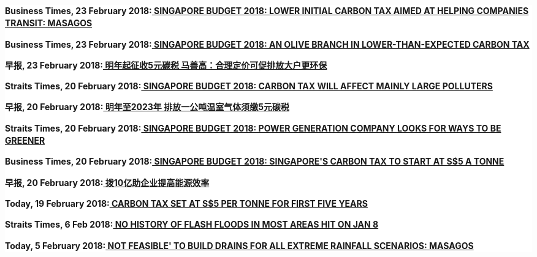 
**Business Times, 23 February 2018:[<a href="https://www.businesstimes.com.sg/government-economy/singapore-budget-2018/singapore-budget-2018-lower-initial-carbon-tax-aimed-at" target="_blank"> SINGAPORE BUDGET 2018: LOWER INITIAL CARBON TAX AIMED AT HELPING COMPANIES TRANSIT: MASAGOS</a>](https://www.businesstimes.com.sg/government-economy/singapore-budget-2018/singapore-budget-2018-lower-initial-carbon-tax-aimed-at)**


**Business Times, 23 February 2018:[<a href="https://www.businesstimes.com.sg/opinion/singapore-budget-2018/singapore-budget-2018-an-olive-branch-in-lower-than-expected-carbon" target="_blank"> SINGAPORE BUDGET 2018: AN OLIVE BRANCH IN LOWER-THAN-EXPECTED CARBON TAX</a>](https://www.businesstimes.com.sg/opinion/singapore-budget-2018/singapore-budget-2018-an-olive-branch-in-lower-than-expected-carbon)**


**早报, 23 February 2018:[<a href="https://www.zaobao.com.sg/special/report/singapore/budget2018/news/story20180223-837257" target="_blank"> 明年起征收5元碳税 马善高：合理定价可促排放大户更环保</a>](https://www.zaobao.com.sg/special/report/singapore/budget2018/news/story20180223-837257)**


**Straits Times, 20 February 2018:[<a href="https://www.straitstimes.com/politics/carbon-tax-will-affect-mainly-large-polluters" target="_blank"> SINGAPORE BUDGET 2018: CARBON TAX WILL AFFECT MAINLY LARGE POLLUTERS</a>](https://www.straitstimes.com/politics/carbon-tax-will-affect-mainly-large-polluters)**


**早报, 20 February 2018:[<a href="https://www.zaobao.com.sg/znews/singapore/story20180220-836364" target="_blank"> 明年至2023年 排放一公吨温室气体须缴5元碳税</a>](https://www.zaobao.com.sg/znews/singapore/story20180220-836364)**


**Straits Times, 20 February 2018:[<a href="https://www.straitstimes.com/singapore/environment/power-generation-company-looks-for-ways-to-be-greener" target="_blank"> SINGAPORE BUDGET 2018: POWER GENERATION COMPANY LOOKS FOR WAYS TO BE GREENER</a>](https://www.straitstimes.com/singapore/environment/power-generation-company-looks-for-ways-to-be-greener)**


**Business Times, 20 February 2018:[<a href="https://www.businesstimes.com.sg/energy-commodities/singapore-budget-2018/singapore-budget-2018-singapores-carbon-tax-to-start-at-s5" target="_blank"> SINGAPORE BUDGET 2018: SINGAPORE'S CARBON TAX TO START AT S$5 A TONNE</a>](https://www.businesstimes.com.sg/energy-commodities/singapore-budget-2018/singapore-budget-2018-singapores-carbon-tax-to-start-at-s5)**


**早报, 20 February 2018:[<a href="https://www.zaobao.com.sg/special/report/singapore/budget2018/news/story20180220-836374" target="_blank"> 拨10亿助企业提高能源效率</a>](https://www.zaobao.com.sg/special/report/singapore/budget2018/news/story20180220-836374)**


**Today, 19 February 2018:[<a href="https://www.todayonline.com/singapore/carbon-tax-set-s5-tonne-ghg-emissions-next-five-years" target="_blank"> CARBON TAX SET AT S$5 PER TONNE FOR FIRST FIVE YEARS</a>](https://www.todayonline.com/singapore/carbon-tax-set-s5-tonne-ghg-emissions-next-five-years)**


**Straits Times, 6 Feb 2018:[<a href="https://www.straitstimes.com/politics/no-history-of-flash-floods-in-most-areas-hit-on-jan-8" target="_blank"> NO HISTORY OF FLASH FLOODS IN MOST AREAS HIT ON JAN 8</a>](https://www.straitstimes.com/politics/no-history-of-flash-floods-in-most-areas-hit-on-jan-8)**


**Today, 5 February 2018:[<a href="https://www.todayonline.com/singapore/not-feasible-build-drains-all-extreme-rainfall-scenarios-masagos" target="_blank"> NOT FEASIBLE' TO BUILD DRAINS FOR ALL EXTREME RAINFALL SCENARIOS: MASAGOS</a>](https://www.todayonline.com/singapore/not-feasible-build-drains-all-extreme-rainfall-scenarios-masagos)**
